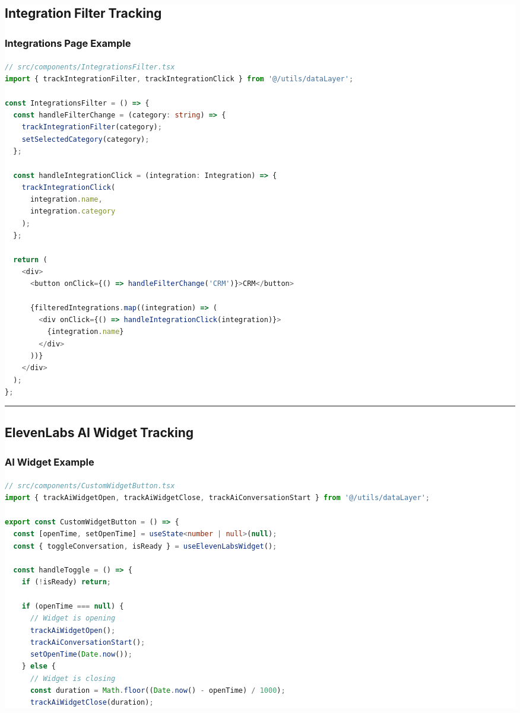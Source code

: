 
## Integration Filter Tracking

### Integrations Page Example

```typescript
// src/components/IntegrationsFilter.tsx
import { trackIntegrationFilter, trackIntegrationClick } from '@/utils/dataLayer';

const IntegrationsFilter = () => {
  const handleFilterChange = (category: string) => {
    trackIntegrationFilter(category);
    setSelectedCategory(category);
  };

  const handleIntegrationClick = (integration: Integration) => {
    trackIntegrationClick(
      integration.name,
      integration.category
    );
  };

  return (
    <div>
      <button onClick={() => handleFilterChange('CRM')}>CRM</button>

      {filteredIntegrations.map((integration) => (
        <div onClick={() => handleIntegrationClick(integration)}>
          {integration.name}
        </div>
      ))}
    </div>
  );
};
```

---

## ElevenLabs AI Widget Tracking

### AI Widget Example

```typescript
// src/components/CustomWidgetButton.tsx
import { trackAiWidgetOpen, trackAiWidgetClose, trackAiConversationStart } from '@/utils/dataLayer';

export const CustomWidgetButton = () => {
  const [openTime, setOpenTime] = useState<number | null>(null);
  const { toggleConversation, isReady } = useElevenLabsWidget();

  const handleToggle = () => {
    if (!isReady) return;

    if (openTime === null) {
      // Widget is opening
      trackAiWidgetOpen();
      trackAiConversationStart();
      setOpenTime(Date.now());
    } else {
      // Widget is closing
      const duration = Math.floor((Date.now() - openTime) / 1000);
      trackAiWidgetClose(duration);
```